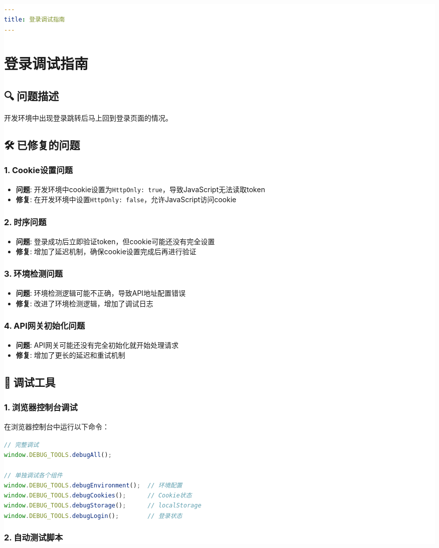```yaml
---
title: 登录调试指南
---
```


# 登录调试指南

## 🔍 问题描述

开发环境中出现登录跳转后马上回到登录页面的情况。

## 🛠️ 已修复的问题

### 1. **Cookie设置问题**
- **问题**: 开发环境中cookie设置为`HttpOnly: true`，导致JavaScript无法读取token
- **修复**: 在开发环境中设置`HttpOnly: false`，允许JavaScript访问cookie

### 2. **时序问题**
- **问题**: 登录成功后立即验证token，但cookie可能还没有完全设置
- **修复**: 增加了延迟机制，确保cookie设置完成后再进行验证

### 3. **环境检测问题**
- **问题**: 环境检测逻辑可能不正确，导致API地址配置错误
- **修复**: 改进了环境检测逻辑，增加了调试日志

### 4. **API网关初始化问题**
- **问题**: API网关可能还没有完全初始化就开始处理请求
- **修复**: 增加了更长的延迟和重试机制

## 🧪 调试工具

### 1. **浏览器控制台调试**

在浏览器控制台中运行以下命令：

```javascript
// 完整调试
window.DEBUG_TOOLS.debugAll();

// 单独调试各个组件
window.DEBUG_TOOLS.debugEnvironment();  // 环境配置
window.DEBUG_TOOLS.debugCookies();      // Cookie状态
window.DEBUG_TOOLS.debugStorage();      // localStorage
window.DEBUG_TOOLS.debugLogin();        // 登录状态
```

### 2. **自动测试脚本**
